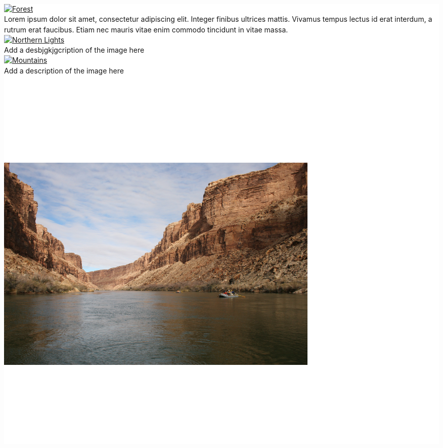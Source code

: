 <div class="responsive">
    <div class="gallery">
      <a target="_blank" href="img_forest.jpg">
        <img src="img_forest.jpg" alt="Forest" width="600" height="700">
      </a>
<div class="desc">Lorem ipsum dolor sit amet, consectetur adipiscing elit. Integer finibus ultrices mattis. Vivamus tempus lectus id erat interdum, a rutrum erat faucibus. Etiam nec mauris vitae enim commodo tincidunt in vitae massa.</div>
    </div>
    </div>
  </div>
  
<div class="responsive">
    <div class="gallery">
      <a target="_blank" href="img_lights.jpg">
        <img src="img_lights.jpg" alt="Northern Lights" width="600" height="700">
      </a>
      <div class="desc">Add a desbjgkjgcription of the image here</div>
    </div>
  </div>
  
<div class="responsive">
    <div class="gallery">
      <a target="_blank" href="img_mountains.jpg">
        <img src="img_mountains.jpg" alt="Mountains" width="600" height="700">
      </a>
      <div class="desc">Add a description of the image here</div>
    </div>
  </div><br>

<div class="responsive">
  <div class="gallery">
    <a target="_blank" href="/img/grand_canyon/bren0011.jpg">
      <img src="/img/grand_canyon/bren0011.jpg" alt="bren 011" width="600" height="700">